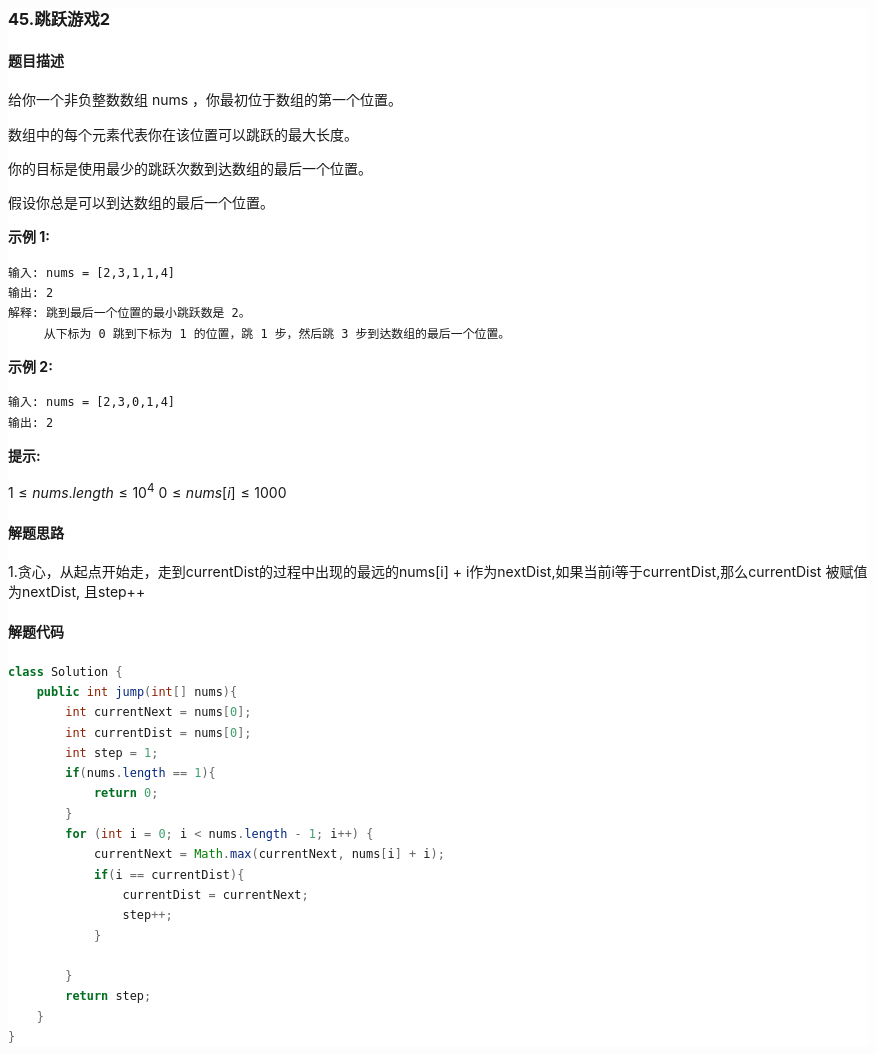 ### <span id="45">45.跳跃游戏2</span>
#### 题目描述

给你一个非负整数数组 nums ，你最初位于数组的第一个位置。

数组中的每个元素代表你在该位置可以跳跃的最大长度。

你的目标是使用最少的跳跃次数到达数组的最后一个位置。

假设你总是可以到达数组的最后一个位置。

**示例 1:**

```
输入: nums = [2,3,1,1,4]
输出: 2
解释: 跳到最后一个位置的最小跳跃数是 2。
     从下标为 0 跳到下标为 1 的位置，跳 1 步，然后跳 3 步到达数组的最后一个位置。

```

**示例 2:**

```
输入: nums = [2,3,0,1,4]
输出: 2
```



**提示:**

$1 \le nums.length \le 10^4$
$0 \le nums[i] \le 1000$

#### 解题思路

1.贪心，从起点开始走，走到currentDist的过程中出现的最远的nums[i] + i作为nextDist,如果当前i等于currentDist,那么currentDist 被赋值为nextDist, 且step++

#### 解题代码

```java
class Solution {
    public int jump(int[] nums){
        int currentNext = nums[0];
        int currentDist = nums[0];
        int step = 1;
        if(nums.length == 1){
            return 0;
        }
        for (int i = 0; i < nums.length - 1; i++) {
            currentNext = Math.max(currentNext, nums[i] + i);
            if(i == currentDist){
                currentDist = currentNext;
                step++;
            }
            
        }
        return step;
    }
}
```
